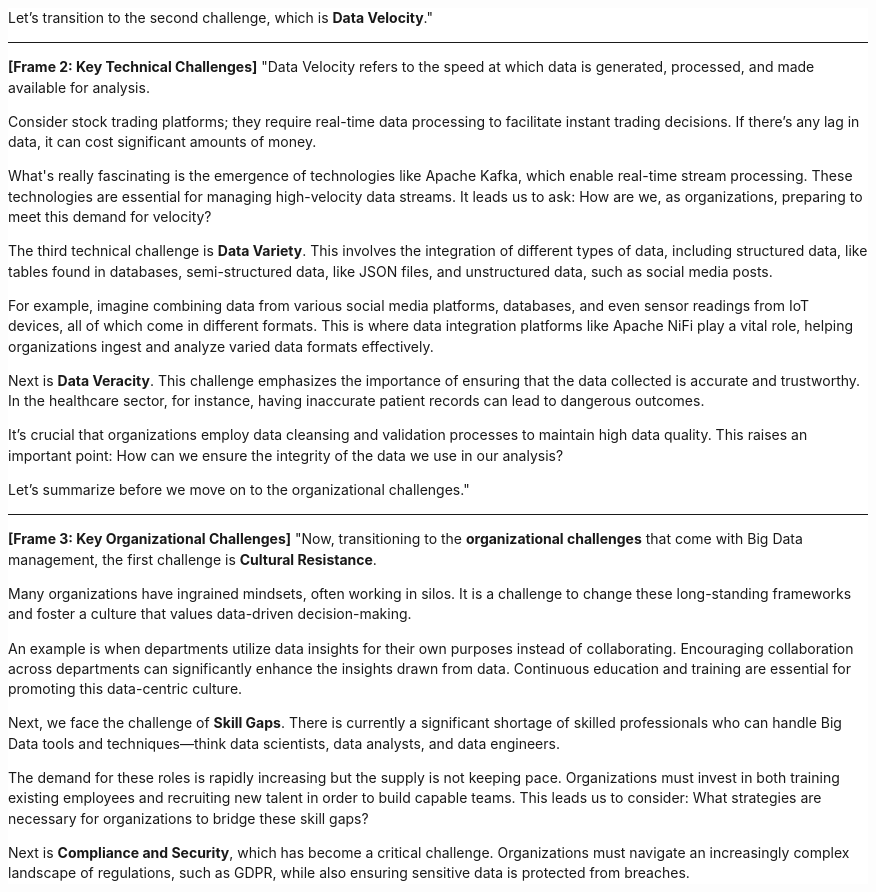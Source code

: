 Let’s transition to the second challenge, which is **Data Velocity**."

---

**[Frame 2: Key Technical Challenges]**
"Data Velocity refers to the speed at which data is generated, processed, and made available for analysis. 

Consider stock trading platforms; they require real-time data processing to facilitate instant trading decisions. If there’s any lag in data, it can cost significant amounts of money. 

What's really fascinating is the emergence of technologies like Apache Kafka, which enable real-time stream processing. These technologies are essential for managing high-velocity data streams. It leads us to ask: How are we, as organizations, preparing to meet this demand for velocity?

The third technical challenge is **Data Variety**. This involves the integration of different types of data, including structured data, like tables found in databases, semi-structured data, like JSON files, and unstructured data, such as social media posts. 

For example, imagine combining data from various social media platforms, databases, and even sensor readings from IoT devices, all of which come in different formats. This is where data integration platforms like Apache NiFi play a vital role, helping organizations ingest and analyze varied data formats effectively.

Next is **Data Veracity**. This challenge emphasizes the importance of ensuring that the data collected is accurate and trustworthy. In the healthcare sector, for instance, having inaccurate patient records can lead to dangerous outcomes. 

It’s crucial that organizations employ data cleansing and validation processes to maintain high data quality. This raises an important point: How can we ensure the integrity of the data we use in our analysis? 

Let’s summarize before we move on to the organizational challenges."

---

**[Frame 3: Key Organizational Challenges]**
"Now, transitioning to the **organizational challenges** that come with Big Data management, the first challenge is **Cultural Resistance**. 

Many organizations have ingrained mindsets, often working in silos. It is a challenge to change these long-standing frameworks and foster a culture that values data-driven decision-making. 

An example is when departments utilize data insights for their own purposes instead of collaborating. Encouraging collaboration across departments can significantly enhance the insights drawn from data. Continuous education and training are essential for promoting this data-centric culture. 

Next, we face the challenge of **Skill Gaps**. There is currently a significant shortage of skilled professionals who can handle Big Data tools and techniques—think data scientists, data analysts, and data engineers. 

The demand for these roles is rapidly increasing but the supply is not keeping pace. Organizations must invest in both training existing employees and recruiting new talent in order to build capable teams. This leads us to consider: What strategies are necessary for organizations to bridge these skill gaps?

Next is **Compliance and Security**, which has become a critical challenge. Organizations must navigate an increasingly complex landscape of regulations, such as GDPR, while also ensuring sensitive data is protected from breaches.
